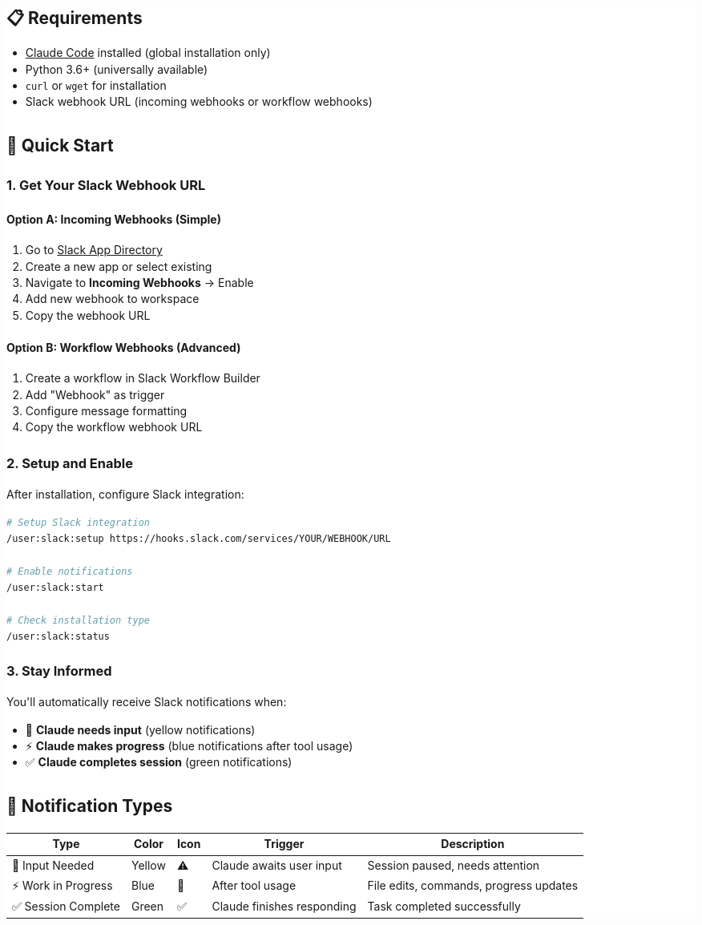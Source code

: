 ## 📋 Requirements

- [Claude Code](https://docs.anthropic.com/en/docs/claude-code) installed (global installation only)
- Python 3.6+ (universally available)
- `curl` or `wget` for installation
- Slack webhook URL (incoming webhooks or workflow webhooks)

## 🎯 Quick Start

### 1. Get Your Slack Webhook URL

#### Option A: Incoming Webhooks (Simple)
1. Go to [Slack App Directory](https://api.slack.com/apps)
2. Create a new app or select existing
3. Navigate to **Incoming Webhooks** → Enable
4. Add new webhook to workspace
5. Copy the webhook URL

#### Option B: Workflow Webhooks (Advanced)
1. Create a workflow in Slack Workflow Builder
2. Add "Webhook" as trigger
3. Configure message formatting
4. Copy the workflow webhook URL

### 2. Setup and Enable

After installation, configure Slack integration:

```bash
# Setup Slack integration
/user:slack:setup https://hooks.slack.com/services/YOUR/WEBHOOK/URL

# Enable notifications
/user:slack:start

# Check installation type
/user:slack:status
```

### 3. Stay Informed

You'll automatically receive Slack notifications when:
- 🔔 **Claude needs input** (yellow notifications)
- ⚡ **Claude makes progress** (blue notifications after tool usage)
- ✅ **Claude completes session** (green notifications)

## 📱 Notification Types

| Type | Color | Icon | Trigger | Description |
|------|-------|------|---------|-------------|
| 🔔 Input Needed | Yellow | ⚠️ | Claude awaits user input | Session paused, needs attention |
| ⚡ Work in Progress | Blue | 🔧 | After tool usage | File edits, commands, progress updates |
| ✅ Session Complete | Green | ✅ | Claude finishes responding | Task completed successfully |

